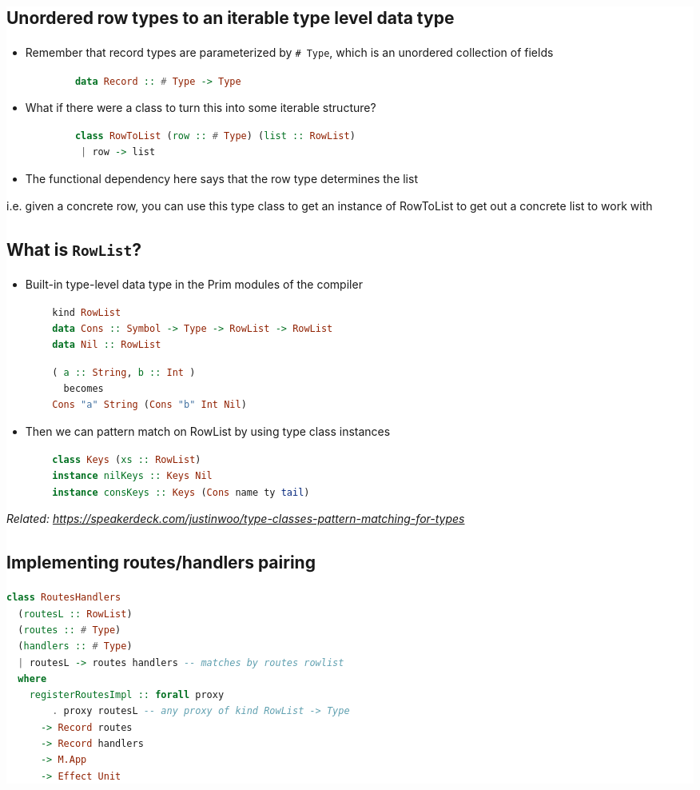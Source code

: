 ## Unordered row types to an iterable type level data type

* Remember that record types are parameterized by `# Type`, which is an unordered collection of fields

```hs
            data Record :: # Type -> Type
```

* What if there were a class to turn this into some iterable structure?

```hs
            class RowToList (row :: # Type) (list :: RowList)
             | row -> list
```

* The functional dependency here says that the row type determines the list

i.e. given a concrete row, you can use this type class to get an instance of RowToList to get out a concrete list to work with


## What is `RowList`?

* Built-in type-level data type in the Prim modules of the compiler

```hs
        kind RowList
        data Cons :: Symbol -> Type -> RowList -> RowList
        data Nil :: RowList
```

```hs
        ( a :: String, b :: Int )
          becomes
        Cons "a" String (Cons "b" Int Nil)
```

* Then we can pattern match on RowList by using type class instances

```hs
        class Keys (xs :: RowList)
        instance nilKeys :: Keys Nil
        instance consKeys :: Keys (Cons name ty tail)
```

*Related: <https://speakerdeck.com/justinwoo/type-classes-pattern-matching-for-types>*

## Implementing routes/handlers pairing

```hs
class RoutesHandlers
  (routesL :: RowList)
  (routes :: # Type)
  (handlers :: # Type)
  | routesL -> routes handlers -- matches by routes rowlist
  where
    registerRoutesImpl :: forall proxy
        . proxy routesL -- any proxy of kind RowList -> Type
      -> Record routes
      -> Record handlers
      -> M.App
      -> Effect Unit
```
